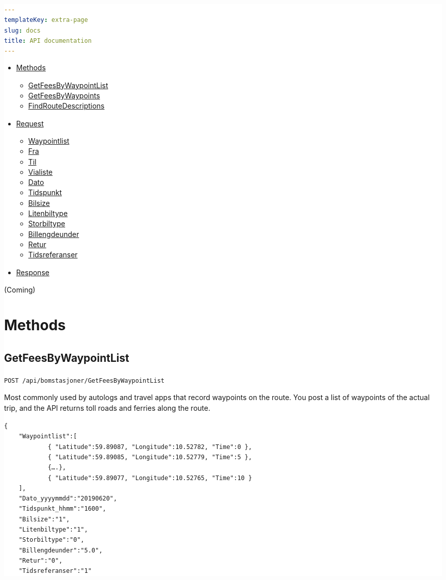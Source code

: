 ```yaml
---
templateKey: extra-page
slug: docs
title: API documentation
---
```

+ [Methods](#Methods)
  - [GetFeesByWaypointList](#GetFeesByWaypointList)
  - [GetFeesByWaypoints](#GetFeesByWaypoints)
  - [FindRouteDescriptions](#FindRouteDescriptions)

+ [Request](#Request)
   - [Waypointlist](#Waypointlist)
   - [Fra](#Fra)
   - [Til](#Til)
   - [Vialiste](#Vialiste)
   - [Dato](#Dato)
   - [Tidspunkt](#Tidspunkt)
   - [Bilsize](#Bilsize)
   - [Litenbiltype](#Litenbiltype)
   - [Storbiltype](#Storbiltype)
   - [Billengdeunder](#Billengdeunder)
   - [Retur](#Retur)
   - [Tidsreferanser](#Tidsreferanser)

+ [Response](#Response)

(Coming)

# Methods <a name="Methods"></a>

## GetFeesByWaypointList <a name="GetFeesByWaypointList"></a>

```
POST /api/bomstasjoner/GetFeesByWaypointList
```
Most commonly used by autologs and travel apps that record waypoints on the route. You post a list of waypoints of the actual trip, and the API returns toll roads and ferries along the route.

```
{
   	"Waypointlist":[
			{ "Latitude":59.89087, "Longitude":10.52782, "Time":0 },
			{ "Latitude":59.89085, "Longitude":10.52779, "Time":5 },
			{….},
			{ "Latitude":59.89077, "Longitude":10.52765, "Time":10 }
	],
	"Dato_yyyymmdd":"20190620",
	"Tidspunkt_hhmm":"1600",
	"Bilsize":"1",
	"Litenbiltype":"1",
	"Storbiltype":"0",
	"Billengdeunder":"5.0",
	"Retur":"0",
	"Tidsreferanser":"1"

```
